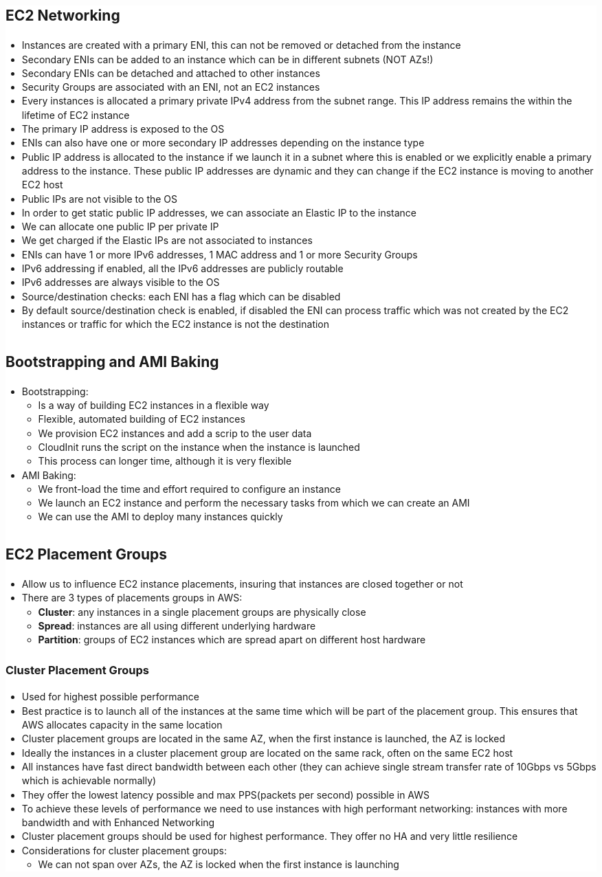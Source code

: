 ## EC2 Networking

- Instances are created with a primary ENI, this can not be removed or detached from the instance
- Secondary ENIs can be added to an instance which can be in different subnets (NOT AZs!)
- Secondary ENIs can be detached and attached to other instances
- Security Groups are associated with an ENI, not an EC2 instances
- Every instances is allocated a primary private IPv4 address from the subnet range. This IP address remains the within the lifetime of EC2 instance
- The primary IP address is exposed to the OS
- ENIs can also have one or more secondary IP addresses depending on the instance type
- Public IP address is allocated to the instance if we launch it in a subnet where this is enabled or we explicitly enable a primary address to the instance. These public IP addresses are dynamic and they can change if the EC2 instance is moving to another EC2 host
- Public IPs are not visible to the OS
- In order to get static public IP addresses, we can associate an Elastic IP to the instance
- We can allocate one public IP per private IP
- We get charged if the Elastic IPs are not associated to instances
- ENIs can have 1 or more IPv6 addresses, 1 MAC address and 1 or more Security Groups
- IPv6 addressing if enabled, all the IPv6 addresses are publicly routable
- IPv6 addresses are always visible to the OS
- Source/destination checks: each ENI has a flag which can be disabled
- By default source/destination check is enabled, if disabled the ENI can process traffic which was not created by the EC2 instances or traffic for which the EC2 instance is not the destination

## Bootstrapping and AMI Baking

- Bootstrapping:
    - Is a way of building EC2 instances in a flexible way
    - Flexible, automated building of EC2 instances
    - We provision EC2 instances and add a scrip to the user data
    - CloudInit runs the script on the instance when the instance is launched
    - This process can longer time, although it is very flexible
- AMI Baking:
    - We front-load the time and effort required to configure an instance
    - We launch an EC2 instance and perform the necessary tasks from which we can create an AMI
    - We can use the AMI to deploy many instances quickly

## EC2 Placement Groups

- Allow us to influence EC2 instance placements, insuring that instances are closed together or not
- There are 3 types of placements groups in AWS:
    - **Cluster**: any instances in a single placement groups are physically close
    - **Spread**: instances are all using different underlying hardware
    - **Partition**: groups of EC2 instances which are spread apart on different host hardware

### Cluster Placement Groups

- Used for highest possible performance
- Best practice is to launch all of the instances at the same time which will be part of the placement group. This ensures that AWS allocates capacity in the same location
- Cluster placement groups are located in the same AZ, when the first instance is launched, the AZ is locked
- Ideally the instances in a cluster placement group are located on the same rack, often on the same EC2 host
- All instances have fast direct bandwidth between each other (they can achieve single stream transfer rate of 10Gbps vs 5Gbps which is achievable normally)
- They offer the lowest latency possible and max PPS(packets per second) possible in AWS
- To achieve these levels of performance we need to use instances with high performant networking: instances with more bandwidth and with Enhanced Networking
- Cluster placement groups should be used for highest performance. They offer no HA and very little resilience
- Considerations for cluster placement groups:
    - We can not span over AZs, the AZ is locked when the first instance is launching